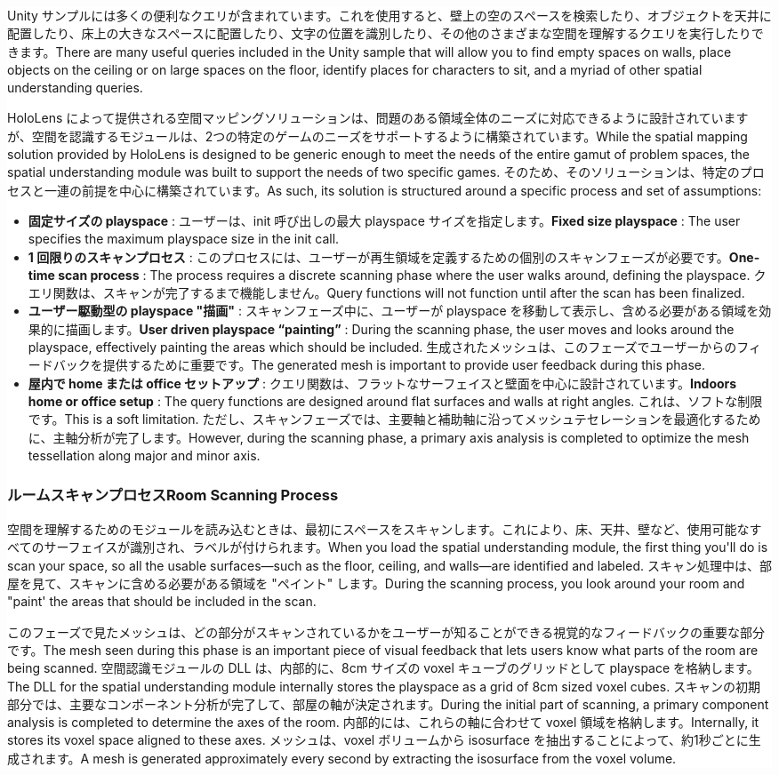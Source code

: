 <span data-ttu-id="4b35f-122">Unity サンプルには多くの便利なクエリが含まれています。これを使用すると、壁上の空のスペースを検索したり、オブジェクトを天井に配置したり、床上の大きなスペースに配置したり、文字の位置を識別したり、その他のさまざまな空間を理解するクエリを実行したりできます。</span><span class="sxs-lookup"><span data-stu-id="4b35f-122">There are many useful queries included in the Unity sample that will allow you to find empty spaces on walls, place objects on the ceiling or on large spaces on the floor, identify places for characters to sit, and a myriad of other spatial understanding queries.</span></span>

<span data-ttu-id="4b35f-123">HoloLens によって提供される空間マッピングソリューションは、問題のある領域全体のニーズに対応できるように設計されていますが、空間を認識するモジュールは、2つの特定のゲームのニーズをサポートするように構築されています。</span><span class="sxs-lookup"><span data-stu-id="4b35f-123">While the spatial mapping solution provided by HoloLens is designed to be generic enough to meet the needs of the entire gamut of problem spaces, the spatial understanding module was built to support the needs of two specific games.</span></span> <span data-ttu-id="4b35f-124">そのため、そのソリューションは、特定のプロセスと一連の前提を中心に構築されています。</span><span class="sxs-lookup"><span data-stu-id="4b35f-124">As such, its solution is structured around a specific process and set of assumptions:</span></span>
* <span data-ttu-id="4b35f-125">**固定サイズの playspace** : ユーザーは、init 呼び出しの最大 playspace サイズを指定します。</span><span class="sxs-lookup"><span data-stu-id="4b35f-125">**Fixed size playspace** : The user specifies the maximum playspace size in the init call.</span></span>
* <span data-ttu-id="4b35f-126">**1 回限りのスキャンプロセス** : このプロセスには、ユーザーが再生領域を定義するための個別のスキャンフェーズが必要です。</span><span class="sxs-lookup"><span data-stu-id="4b35f-126">**One-time scan process** : The process requires a discrete scanning phase where the user walks around, defining the playspace.</span></span> <span data-ttu-id="4b35f-127">クエリ関数は、スキャンが完了するまで機能しません。</span><span class="sxs-lookup"><span data-stu-id="4b35f-127">Query functions will not function until after the scan has been finalized.</span></span>
* <span data-ttu-id="4b35f-128">**ユーザー駆動型の playspace "描画"** : スキャンフェーズ中に、ユーザーが playspace を移動して表示し、含める必要がある領域を効果的に描画します。</span><span class="sxs-lookup"><span data-stu-id="4b35f-128">**User driven playspace “painting”** : During the scanning phase, the user moves and looks around the playspace, effectively painting the areas which should be included.</span></span> <span data-ttu-id="4b35f-129">生成されたメッシュは、このフェーズでユーザーからのフィードバックを提供するために重要です。</span><span class="sxs-lookup"><span data-stu-id="4b35f-129">The generated mesh is important to provide user feedback during this phase.</span></span>
* <span data-ttu-id="4b35f-130">**屋内で home または office セットアップ** : クエリ関数は、フラットなサーフェイスと壁面を中心に設計されています。</span><span class="sxs-lookup"><span data-stu-id="4b35f-130">**Indoors home or office setup** : The query functions are designed around flat surfaces and walls at right angles.</span></span> <span data-ttu-id="4b35f-131">これは、ソフトな制限です。</span><span class="sxs-lookup"><span data-stu-id="4b35f-131">This is a soft limitation.</span></span> <span data-ttu-id="4b35f-132">ただし、スキャンフェーズでは、主要軸と補助軸に沿ってメッシュテセレーションを最適化するために、主軸分析が完了します。</span><span class="sxs-lookup"><span data-stu-id="4b35f-132">However, during the scanning phase, a primary axis analysis is completed to optimize the mesh tessellation along major and minor axis.</span></span>

### <a name="room-scanning-process"></a><span data-ttu-id="4b35f-133">ルームスキャンプロセス</span><span class="sxs-lookup"><span data-stu-id="4b35f-133">Room Scanning Process</span></span>

<span data-ttu-id="4b35f-134">空間を理解するためのモジュールを読み込むときは、最初にスペースをスキャンします。これにより、床、天井、壁など、使用可能なすべてのサーフェイスが識別され、ラベルが付けられます。</span><span class="sxs-lookup"><span data-stu-id="4b35f-134">When you load the spatial understanding module, the first thing you'll do is scan your space, so all the usable surfaces—such as the floor, ceiling, and walls—are identified and labeled.</span></span> <span data-ttu-id="4b35f-135">スキャン処理中は、部屋を見て、スキャンに含める必要がある領域を "ペイント" します。</span><span class="sxs-lookup"><span data-stu-id="4b35f-135">During the scanning process, you look around your room and "paint' the areas that should be included in the scan.</span></span>

<span data-ttu-id="4b35f-136">このフェーズで見たメッシュは、どの部分がスキャンされているかをユーザーが知ることができる視覚的なフィードバックの重要な部分です。</span><span class="sxs-lookup"><span data-stu-id="4b35f-136">The mesh seen during this phase is an important piece of visual feedback that lets users know what parts of the room are being scanned.</span></span> <span data-ttu-id="4b35f-137">空間認識モジュールの DLL は、内部的に、8cm サイズの voxel キューブのグリッドとして playspace を格納します。</span><span class="sxs-lookup"><span data-stu-id="4b35f-137">The DLL for the spatial understanding module internally stores the playspace as a grid of 8cm sized voxel cubes.</span></span> <span data-ttu-id="4b35f-138">スキャンの初期部分では、主要なコンポーネント分析が完了して、部屋の軸が決定されます。</span><span class="sxs-lookup"><span data-stu-id="4b35f-138">During the initial part of scanning, a primary component analysis is completed to determine the axes of the room.</span></span> <span data-ttu-id="4b35f-139">内部的には、これらの軸に合わせて voxel 領域を格納します。</span><span class="sxs-lookup"><span data-stu-id="4b35f-139">Internally, it stores its voxel space aligned to these axes.</span></span> <span data-ttu-id="4b35f-140">メッシュは、voxel ボリュームから isosurface を抽出することによって、約1秒ごとに生成されます。</span><span class="sxs-lookup"><span data-stu-id="4b35f-140">A mesh is generated approximately every second by extracting the isosurface from the voxel volume.</span></span>
